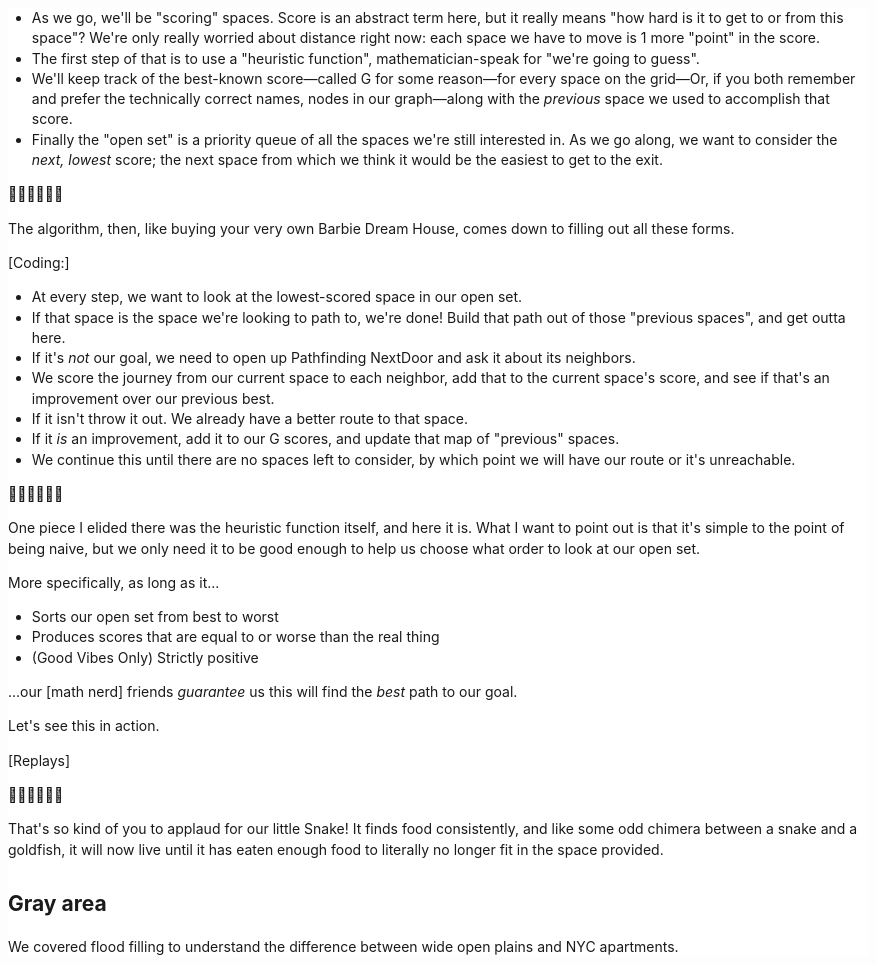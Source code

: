 - As we go, we'll be "scoring" spaces. Score is an abstract term here, but it really means "how hard is it to get to or from this space"? We're only really worried about distance right now: each space we have to move is 1 more "point" in the score.
- The first step of that is to use a "heuristic function", mathematician-speak for "we're going to guess".
- We'll keep track of the best-known score—called G for some reason—for every space on the grid—Or, if you both remember and prefer the technically correct names, nodes in our graph—along with the _previous_ space we used to accomplish that score.
- Finally the "open set" is a priority queue of all the spaces we're still interested in. As we go along, we want to consider the _next, lowest_ score; the next space from which we think it would be the easiest to get to the exit.

👏🏻👏🏻👏🏻

The algorithm, then, like buying your very own Barbie Dream House, comes down to filling out all these forms.

[Coding:]

- At every step, we want to look at the lowest-scored space in our open set.
- If that space is the space we're looking to path to, we're done! Build that path out of those "previous spaces", and get outta here.
- If it's _not_ our goal, we need to open up Pathfinding NextDoor and ask it about its neighbors.
- We score the journey from our current space to each neighbor, add that to the current space's score, and see if that's an improvement over our previous best.
- If it isn't throw it out. We already have a better route to that space.
- If it _is_ an improvement, add it to our G scores, and update that map of "previous" spaces.
- We continue this until there are no spaces left to consider, by which point we will have our route or it's unreachable.

👏🏻👏🏻👏🏻

One piece I elided there was the heuristic function itself, and here it is. What I want to point out is that it's simple to the point of being naive, but we only need it to be good enough to help us choose what order to look at our open set.

More specifically, as long as it...

- Sorts our open set from best to worst
- Produces scores that are equal to or worse than the real thing
- (Good Vibes Only) Strictly positive

...our [math nerd] friends _guarantee_ us this will find the _best_ path to our goal.

Let's see this in action.

[Replays]

👏🏻👏🏻👏🏻

That's so kind of you to applaud for our little Snake! It finds food consistently, and like some odd chimera between a snake and a goldfish, it will now live until it has eaten enough food to literally no longer fit in the space provided.

## Gray area

We covered flood filling to understand the difference between wide open plains and NYC apartments.
